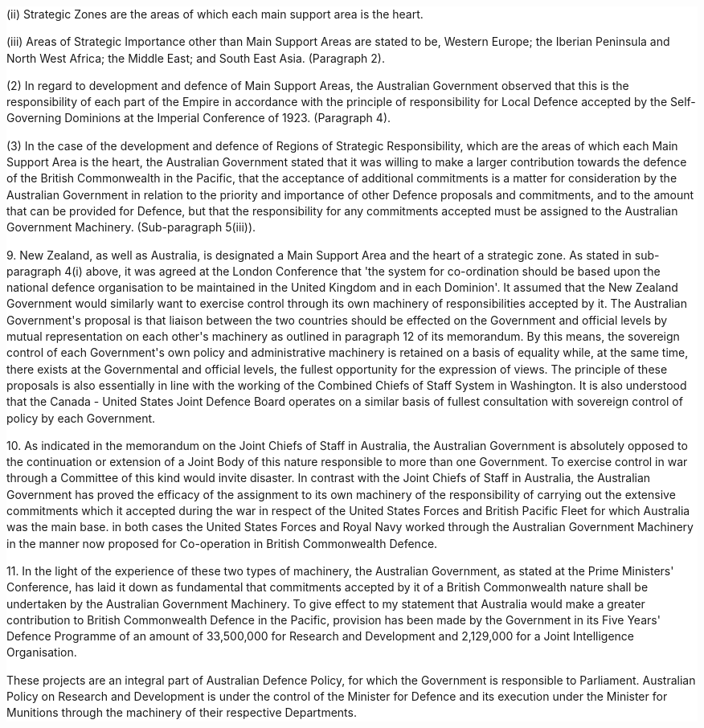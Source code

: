 (ii) Strategic Zones are the areas of which each main support area is the heart.

(iii) Areas of Strategic Importance other than Main Support Areas are stated to be, Western Europe; the Iberian Peninsula and North West Africa; the Middle East; and South East Asia. (Paragraph 2).

(2) In regard to development and defence of Main Support Areas, the Australian Government observed that this is the responsibility of each part of the Empire in accordance with the principle of responsibility for Local Defence accepted by the Self-Governing Dominions at the Imperial Conference of 1923. (Paragraph 4).

(3) In the case of the development and defence of Regions of Strategic Responsibility, which are the areas of which each Main Support Area is the heart, the Australian Government stated that it was willing to make a larger contribution towards the defence of the British Commonwealth in the Pacific, that the acceptance of additional commitments is a matter for consideration by the Australian Government in relation to the priority and importance of other Defence proposals and commitments, and to the amount that can be provided for Defence, but that the responsibility for any commitments accepted must be assigned to the Australian Government Machinery. (Sub-paragraph 5(iii)).

9\. New Zealand, as well as Australia, is designated a Main Support Area and the heart of a strategic zone. As stated in sub-paragraph 4(i) above, it was agreed at the London Conference that 'the system for co-ordination should be based upon the national defence organisation to be maintained in the United Kingdom and in each Dominion'. It assumed that the New Zealand Government would similarly want to exercise control through its own machinery of responsibilities accepted by it. The Australian Government's proposal is that liaison between the two countries should be effected on the Government and official levels by mutual representation on each other's machinery as outlined in paragraph 12 of its memorandum. By this means, the sovereign control of each Government's own policy and administrative machinery is retained on a basis of equality while, at the same time, there exists at the Governmental and official levels, the fullest opportunity for the expression of views. The principle of these proposals is also essentially in line with the working of the Combined Chiefs of Staff System in Washington. It is also understood that the Canada - United States Joint Defence Board operates on a similar basis of fullest consultation with sovereign control of policy by each Government.

10\. As indicated in the memorandum on the Joint Chiefs of Staff in Australia, the Australian Government is absolutely opposed to the continuation or extension of a Joint Body of this nature responsible to more than one Government. To exercise control in war through a Committee of this kind would invite disaster. In contrast with the Joint Chiefs of Staff in Australia, the Australian Government has proved the efficacy of the assignment to its own machinery of the responsibility of carrying out the extensive commitments which it accepted during the war in respect of the United States Forces and British Pacific Fleet for which Australia was the main base. in both cases the United States Forces and Royal Navy worked through the Australian Government Machinery in the manner now proposed for Co-operation in British Commonwealth Defence.

11\. In the light of the experience of these two types of machinery, the Australian Government, as stated at the Prime Ministers' Conference, has laid it down as fundamental that commitments accepted by it of a British Commonwealth nature shall be undertaken by the Australian Government Machinery. To give effect to my statement that Australia would make a greater contribution to British Commonwealth Defence in the Pacific, provision has been made by the Government in its Five Years' Defence Programme of an amount of 33,500,000 for Research and Development and 2,129,000 for a Joint Intelligence Organisation.

These projects are an integral part of Australian Defence Policy, for which the Government is responsible to Parliament. Australian Policy on Research and Development is under the control of the Minister for Defence and its execution under the Minister for Munitions through the machinery of their respective Departments.
